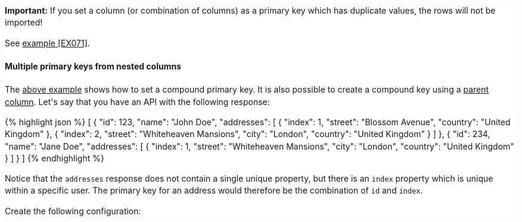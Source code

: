 **Important:** If you set a column (or combination of columns) as a primary key which has duplicate
values, the rows will not be imported!

See [example [EX071]](https://github.com/keboola/generic-extractor/tree/master/doc/examples/071-mapping-multiple-pk).

#### Multiple primary keys from nested columns
The [above example](#multiple-primary-key-columns) shows how to set a compound primary key.
It is also possible to create a compound key using a [parent column](#using-primary-keys).
Let's say that you have an API with the following response:

{% highlight json %}
[
    {
        "id": 123,
        "name": "John Doe",
        "addresses": [
            {
                "index": 1,
                "street": "Blossom Avenue",
                "country": "United Kingdom"
            },
            {
                "index": 2,
                "street": "Whiteheaven Mansions",
                "city": "London",
                "country": "United Kingdom"
            }
        ]
    },
    {
        "id": 234,
        "name": "Jane Doe",
        "addresses": [
            {
                "index": 1,
                "street": "Whiteheaven Mansions",
                "city": "London",
                "country": "United Kingdom"
            }
        ]
    }
]
{% endhighlight %}

Notice that the `addresses` response does not contain a single unique property, but there is an `index`
property which is unique within a specific user. The primary key for an address would therefore be the
combination of `id` and `index`.

Create the following configuration:
